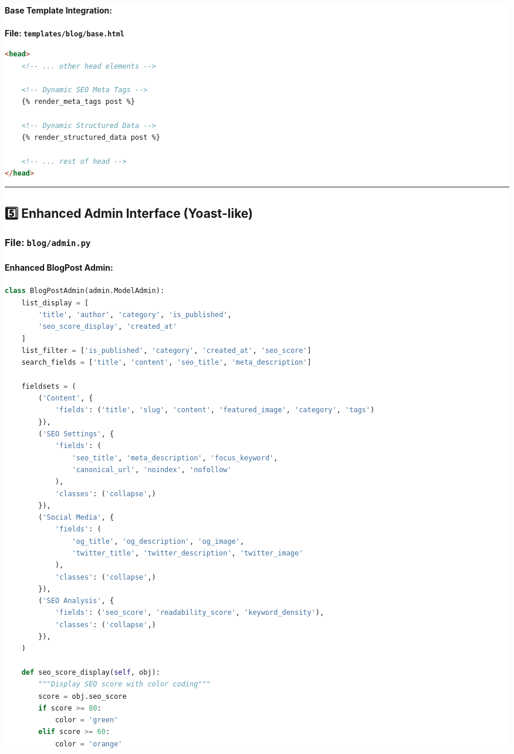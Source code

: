 #### **Base Template Integration:**
**File: `templates/blog/base.html`**
```html
<head>
    <!-- ... other head elements -->
    
    <!-- Dynamic SEO Meta Tags -->
    {% render_meta_tags post %}
    
    <!-- Dynamic Structured Data -->
    {% render_structured_data post %}
    
    <!-- ... rest of head -->
</head>
```

---

## 5️⃣ **Enhanced Admin Interface (Yoast-like)**

### **File: `blog/admin.py`**

#### **Enhanced BlogPost Admin:**
```python
class BlogPostAdmin(admin.ModelAdmin):
    list_display = [
        'title', 'author', 'category', 'is_published', 
        'seo_score_display', 'created_at'
    ]
    list_filter = ['is_published', 'category', 'created_at', 'seo_score']
    search_fields = ['title', 'content', 'seo_title', 'meta_description']
    
    fieldsets = (
        ('Content', {
            'fields': ('title', 'slug', 'content', 'featured_image', 'category', 'tags')
        }),
        ('SEO Settings', {
            'fields': (
                'seo_title', 'meta_description', 'focus_keyword',
                'canonical_url', 'noindex', 'nofollow'
            ),
            'classes': ('collapse',)
        }),
        ('Social Media', {
            'fields': (
                'og_title', 'og_description', 'og_image',
                'twitter_title', 'twitter_description', 'twitter_image'
            ),
            'classes': ('collapse',)
        }),
        ('SEO Analysis', {
            'fields': ('seo_score', 'readability_score', 'keyword_density'),
            'classes': ('collapse',)
        }),
    )
    
    def seo_score_display(self, obj):
        """Display SEO score with color coding"""
        score = obj.seo_score
        if score >= 80:
            color = 'green'
        elif score >= 60:
            color = 'orange'
```